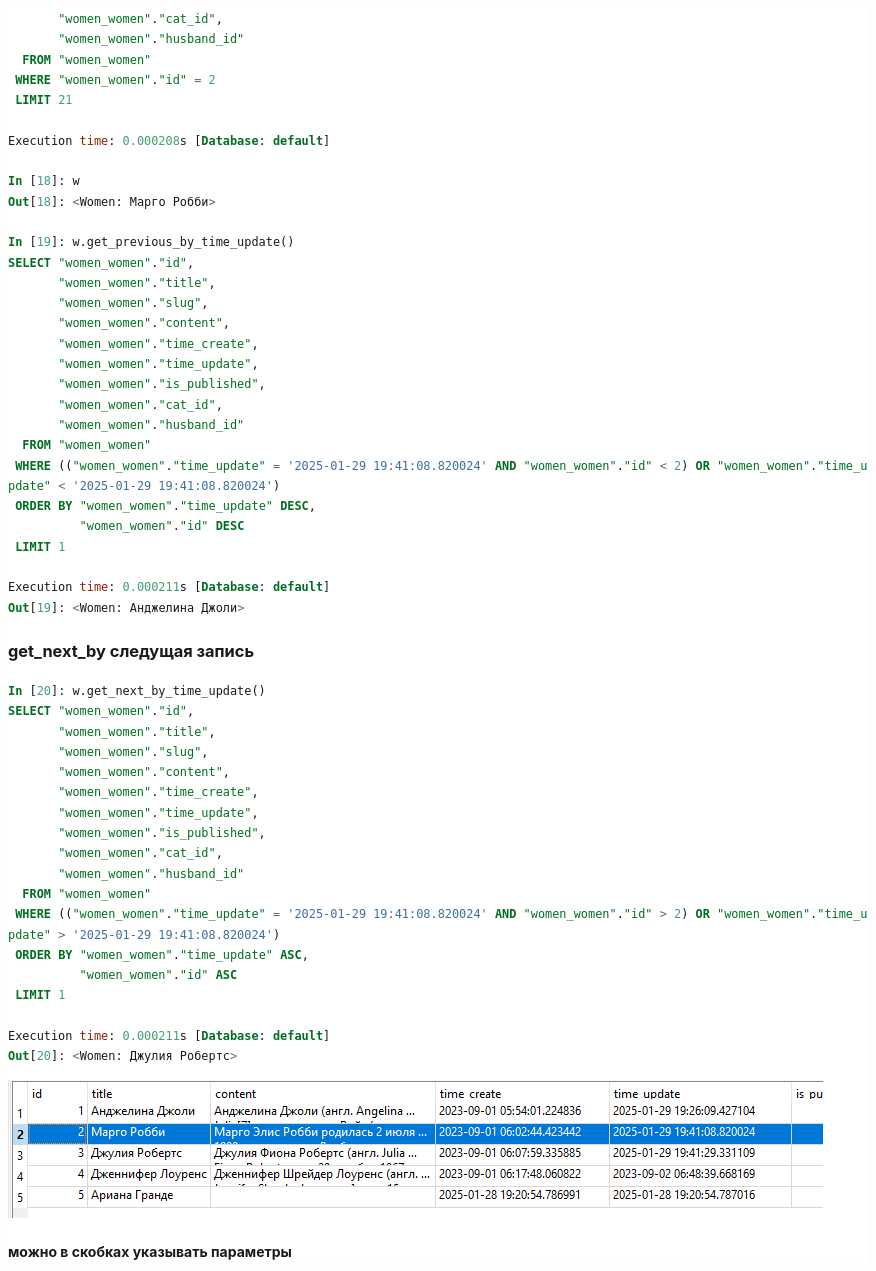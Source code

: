 ```sql
       "women_women"."cat_id",
       "women_women"."husband_id"
  FROM "women_women"
 WHERE "women_women"."id" = 2
 LIMIT 21

Execution time: 0.000208s [Database: default]

In [18]: w
Out[18]: <Women: Марго Робби>

In [19]: w.get_previous_by_time_update()
SELECT "women_women"."id",
       "women_women"."title",
       "women_women"."slug",
       "women_women"."content",
       "women_women"."time_create",
       "women_women"."time_update",
       "women_women"."is_published",
       "women_women"."cat_id",
       "women_women"."husband_id"
  FROM "women_women"
 WHERE (("women_women"."time_update" = '2025-01-29 19:41:08.820024' AND "women_women"."id" < 2) OR "women_women"."time_update" < '2025-01-29 19:41:08.820024')
 ORDER BY "women_women"."time_update" DESC,
          "women_women"."id" DESC
 LIMIT 1

Execution time: 0.000211s [Database: default]
Out[19]: <Women: Анджелина Джоли>
```
### get_next_by следущая запись
```sql
In [20]: w.get_next_by_time_update()
SELECT "women_women"."id",
       "women_women"."title",
       "women_women"."slug",
       "women_women"."content",
       "women_women"."time_create",
       "women_women"."time_update",
       "women_women"."is_published",
       "women_women"."cat_id",
       "women_women"."husband_id"
  FROM "women_women"
 WHERE (("women_women"."time_update" = '2025-01-29 19:41:08.820024' AND "women_women"."id" > 2) OR "women_women"."time_update" > '2025-01-29 19:41:08.820024')
 ORDER BY "women_women"."time_update" ASC,
          "women_women"."id" ASC
 LIMIT 1

Execution time: 0.000211s [Database: default]
Out[20]: <Women: Джулия Робертс>
```
![](files/Pasted%20image%2020250130200916.png)
#### можно в скобках указывать параметры